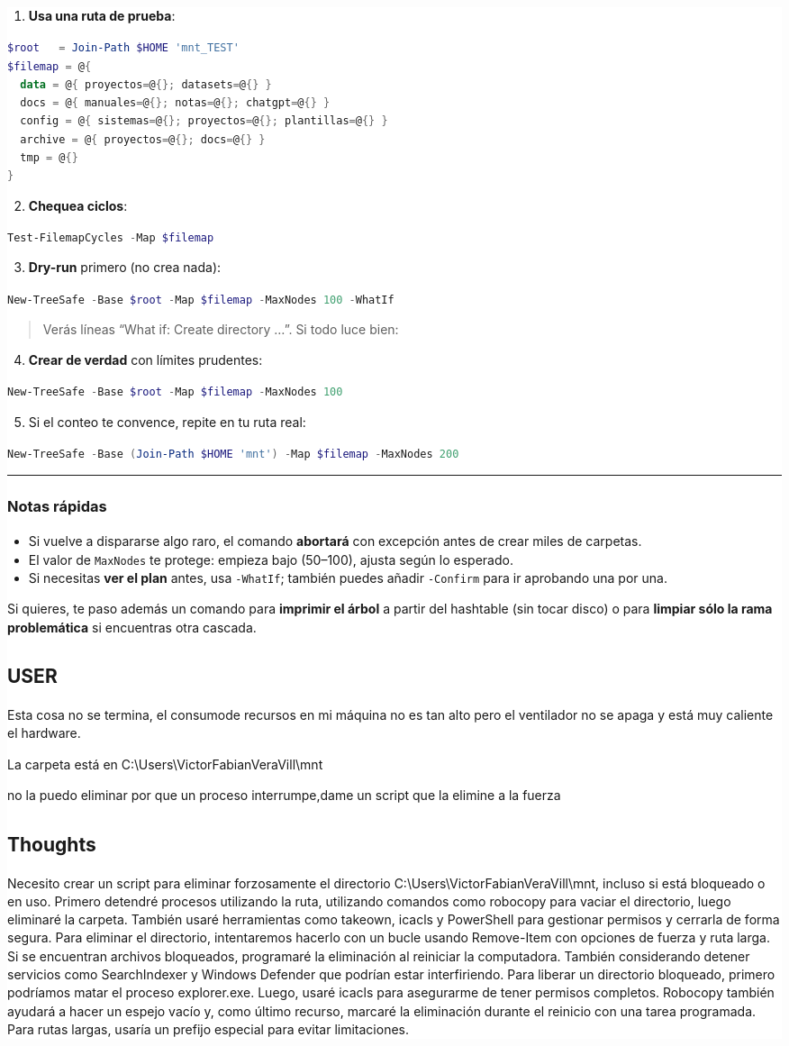 1) **Usa una ruta de prueba**:
```powershell
$root   = Join-Path $HOME 'mnt_TEST'
$filemap = @{
  data = @{ proyectos=@{}; datasets=@{} }
  docs = @{ manuales=@{}; notas=@{}; chatgpt=@{} }
  config = @{ sistemas=@{}; proyectos=@{}; plantillas=@{} }
  archive = @{ proyectos=@{}; docs=@{} }
  tmp = @{}
}
```

2) **Chequea ciclos**:
```powershell
Test-FilemapCycles -Map $filemap
```

3) **Dry-run** primero (no crea nada):
```powershell
New-TreeSafe -Base $root -Map $filemap -MaxNodes 100 -WhatIf
```
> Verás líneas “What if: Create directory …”. Si todo luce bien:

4) **Crear de verdad** con límites prudentes:
```powershell
New-TreeSafe -Base $root -Map $filemap -MaxNodes 100
```

5) Si el conteo te convence, repite en tu ruta real:
```powershell
New-TreeSafe -Base (Join-Path $HOME 'mnt') -Map $filemap -MaxNodes 200
```

---

### Notas rápidas
- Si vuelve a dispararse algo raro, el comando **abortará** con excepción antes de crear miles de carpetas.
- El valor de `MaxNodes` te protege: empieza bajo (50–100), ajusta según lo esperado.
- Si necesitas **ver el plan** antes, usa `-WhatIf`; también puedes añadir `-Confirm` para ir aprobando una por una.

Si quieres, te paso además un comando para **imprimir el árbol** a partir del hashtable (sin tocar disco) o para **limpiar sólo la rama problemática** si encuentras otra cascada.

## USER
Esta cosa no se termina, el consumode recursos en mi máquina no es tan alto pero el ventilador no se apaga y está muy caliente el hardware.

La carpeta está en C:\Users\VictorFabianVeraVill\mnt

no la puedo eliminar por que un proceso interrumpe,dame un script que la elimine a la fuerza

## Thoughts
Necesito crear un script para eliminar forzosamente el directorio C:\Users\VictorFabianVeraVill\mnt, incluso si está bloqueado o en uso. Primero detendré procesos utilizando la ruta, utilizando comandos como robocopy para vaciar el directorio, luego eliminaré la carpeta. También usaré herramientas como takeown, icacls y PowerShell para gestionar permisos y cerrarla de forma segura.
Para eliminar el directorio, intentaremos hacerlo con un bucle usando Remove-Item con opciones de fuerza y ruta larga. Si se encuentran archivos bloqueados, programaré la eliminación al reiniciar la computadora. También considerando detener servicios como SearchIndexer y Windows Defender que podrían estar interfiriendo.
Para liberar un directorio bloqueado, primero podríamos matar el proceso explorer.exe. Luego, usaré icacls para asegurarme de tener permisos completos. Robocopy también ayudará a hacer un espejo vacío y, como último recurso, marcaré la eliminación durante el reinicio con una tarea programada. Para rutas largas, usaría un prefijo especial para evitar limitaciones.